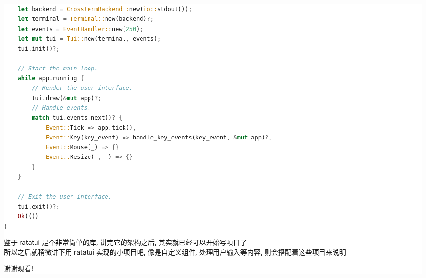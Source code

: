 ```rust
    let backend = CrosstermBackend::new(io::stdout());
    let terminal = Terminal::new(backend)?;
    let events = EventHandler::new(250);
    let mut tui = Tui::new(terminal, events);
    tui.init()?;

    // Start the main loop.
    while app.running {
        // Render the user interface.
        tui.draw(&mut app)?;
        // Handle events.
        match tui.events.next()? {
            Event::Tick => app.tick(),
            Event::Key(key_event) => handle_key_events(key_event, &mut app)?,
            Event::Mouse(_) => {}
            Event::Resize(_, _) => {}
        }
    }

    // Exit the user interface.
    tui.exit()?;
    Ok(())
}
```

鉴于 ratatui 是个非常简单的库, 讲完它的架构之后, 其实就已经可以开始写项目了  
所以之后就稍微讲下用 ratatui 实现的小项目吧, 像是自定义组件, 处理用户输入等内容, 则会搭配着这些项目来说明


谢谢观看!